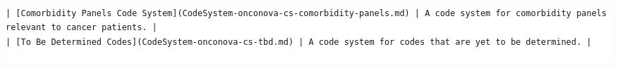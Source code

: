 ```
| [Comorbidity Panels Code System](CodeSystem-onconova-cs-comorbidity-panels.md) | A code system for comorbidity panels relevant to cancer patients. |
| [To Be Determined Codes](CodeSystem-onconova-cs-tbd.md) | A code system for codes that are yet to be determined. |

